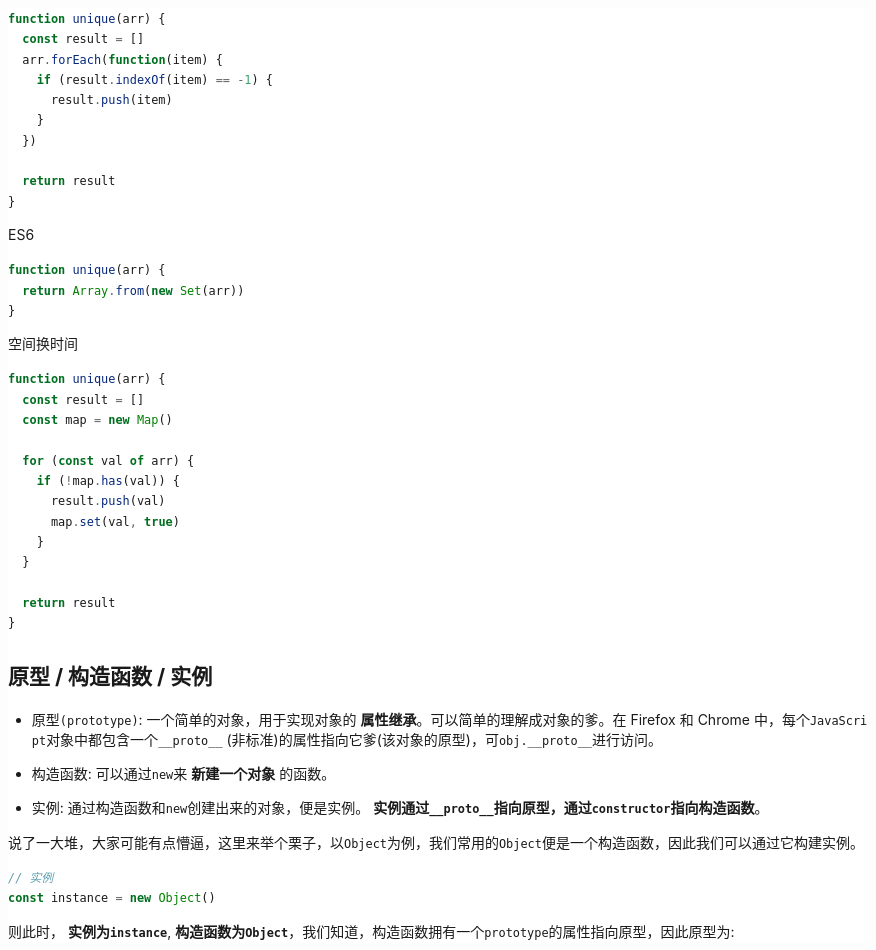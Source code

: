 ```js
function unique(arr) {
  const result = []
  arr.forEach(function(item) {
    if (result.indexOf(item) == -1) {
      result.push(item)
    }
  })

  return result
}
```

ES6

```js
function unique(arr) {
  return Array.from(new Set(arr))
}
```

空间换时间

```js
function unique(arr) {
  const result = []
  const map = new Map()

  for (const val of arr) {
    if (!map.has(val)) {
      result.push(val)
      map.set(val, true)
    }
  }

  return result
}
```

## 原型 / 构造函数 / 实例

- 原型`(prototype)`: 一个简单的对象，用于实现对象的 **属性继承**。可以简单的理解成对象的爹。在 Firefox 和 Chrome 中，每个`JavaScript`对象中都包含一个`__proto__` \(非标准\)的属性指向它爹\(该对象的原型\)，可`obj.__proto__`进行访问。

- 构造函数: 可以通过`new`来 **新建一个对象** 的函数。

- 实例: 通过构造函数和`new`创建出来的对象，便是实例。 **实例通过`__proto__`指向原型，通过`constructor`指向构造函数**。

说了一大堆，大家可能有点懵逼，这里来举个栗子，以`Object`为例，我们常用的`Object`便是一个构造函数，因此我们可以通过它构建实例。

```js
// 实例
const instance = new Object()
```

则此时， **实例为`instance`**, **构造函数为`Object`**，我们知道，构造函数拥有一个`prototype`的属性指向原型，因此原型为:
